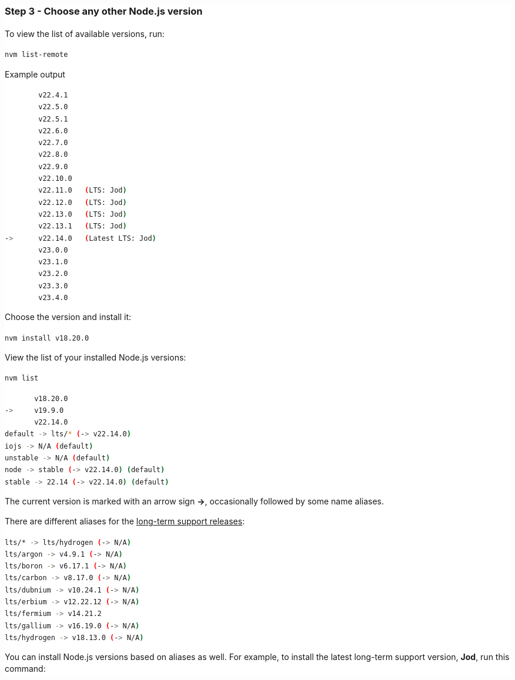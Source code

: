 ### **Step 3 - Choose any other Node.js version**

To view the list of available versions, run:

```bash
nvm list-remote
```
Example output
```bash
        v22.4.1
        v22.5.0
        v22.5.1
        v22.6.0
        v22.7.0
        v22.8.0
        v22.9.0
        v22.10.0
        v22.11.0   (LTS: Jod)
        v22.12.0   (LTS: Jod)
        v22.13.0   (LTS: Jod)
        v22.13.1   (LTS: Jod)
->      v22.14.0   (Latest LTS: Jod)
        v23.0.0
        v23.1.0
        v23.2.0
        v23.3.0
        v23.4.0
```
Choose the version and install it:
```bash
nvm install v18.20.0
```
View the list of your installed Node.js versions:
```bash
nvm list
```
```bash
       v18.20.0
->     v19.9.0
       v22.14.0
default -> lts/* (-> v22.14.0)
iojs -> N/A (default)
unstable -> N/A (default)
node -> stable (-> v22.14.0) (default)
stable -> 22.14 (-> v22.14.0) (default)
```
The current version is marked with an arrow sign **->**, occasionally followed by some name aliases.

There are different aliases for the [long-term support releases](https://nodejs.org/en/about/previous-releases):
```bash
lts/* -> lts/hydrogen (-> N/A)
lts/argon -> v4.9.1 (-> N/A)
lts/boron -> v6.17.1 (-> N/A)
lts/carbon -> v8.17.0 (-> N/A)
lts/dubnium -> v10.24.1 (-> N/A)
lts/erbium -> v12.22.12 (-> N/A)
lts/fermium -> v14.21.2
lts/gallium -> v16.19.0 (-> N/A)
lts/hydrogen -> v18.13.0 (-> N/A)
```
You can install Node.js versions based on aliases as well. For example, to install the latest long-term support version, **Jod**, run this command:
